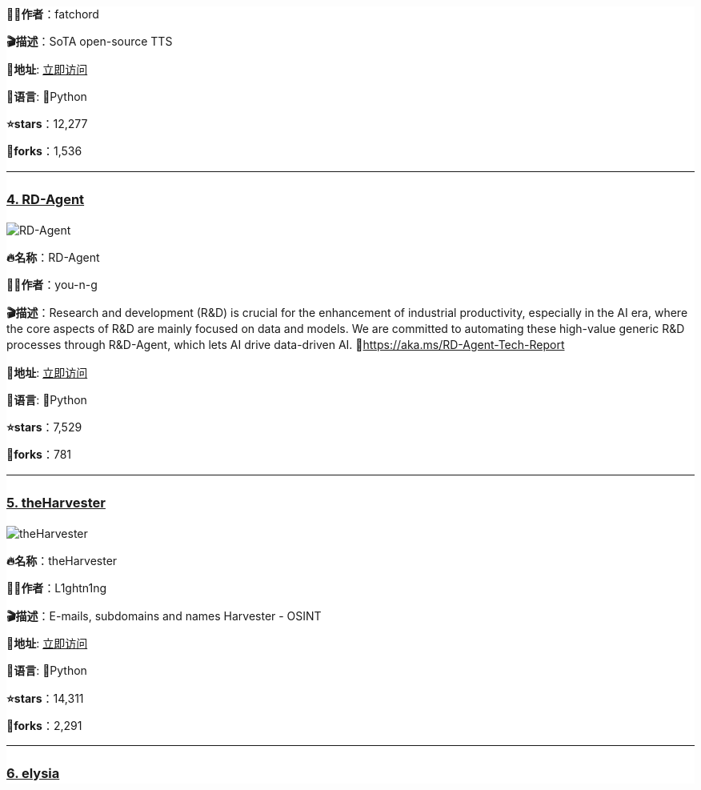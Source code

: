 **🧑‍💻作者**：fatchord 

**🎬描述**：SoTA open-source TTS 

**🔗地址**: [立即访问](https://github.com//resemble-ai/chatterbox) 

**👀语言**: 🔺Python 

**⭐stars**：12,277 

**📍forks**：1,536 

--- 

### [4. RD-Agent](https://github.com//microsoft/RD-Agent) 

![RD-Agent](https://s0.wp.com/mshots/v1/https://github.com//microsoft/RD-Agent?w=600&h=450) 

**🔥名称**：RD-Agent 

**🧑‍💻作者**：you-n-g 

**🎬描述**：Research and development (R&D) is crucial for the enhancement of industrial productivity, especially in the AI era, where the core aspects of R&D are mainly focused on data and models. We are committed to automating these high-value generic R&D processes through R&D-Agent, which lets AI drive data-driven AI. 🔗https://aka.ms/RD-Agent-Tech-Report 

**🔗地址**: [立即访问](https://github.com//microsoft/RD-Agent) 

**👀语言**: 🔺Python 

**⭐stars**：7,529 

**📍forks**：781 

--- 

### [5. theHarvester](https://github.com//laramies/theHarvester) 

![theHarvester](https://s0.wp.com/mshots/v1/https://github.com//laramies/theHarvester?w=600&h=450) 

**🔥名称**：theHarvester 

**🧑‍💻作者**：L1ghtn1ng 

**🎬描述**：E-mails, subdomains and names Harvester - OSINT 

**🔗地址**: [立即访问](https://github.com//laramies/theHarvester) 

**👀语言**: 🔺Python 

**⭐stars**：14,311 

**📍forks**：2,291 

--- 

### [6. elysia](https://github.com//weaviate/elysia) 

